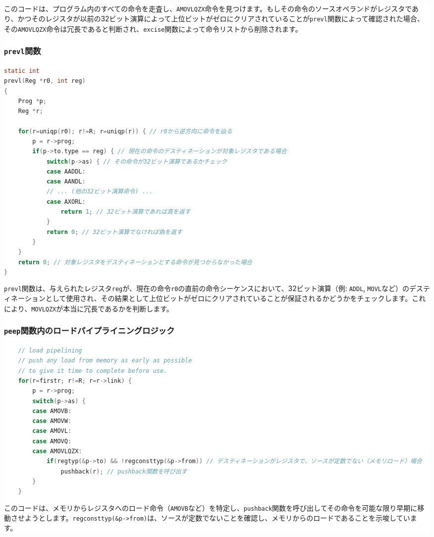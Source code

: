 このコードは、プログラム内のすべての命令を走査し、`AMOVLQZX`命令を見つけます。もしその命令のソースオペランドがレジスタであり、かつそのレジスタが以前の32ビット演算によって上位ビットがゼロにクリアされていることが`prevl`関数によって確認された場合、その`AMOVLQZX`命令は冗長であると判断され、`excise`関数によって命令リストから削除されます。

### `prevl`関数

```c
static int
prevl(Reg *r0, int reg)
{
	Prog *p;
	Reg *r;

	for(r=uniqp(r0); r!=R; r=uniqp(r)) { // r0から逆方向に命令を辿る
		p = r->prog;
		if(p->to.type == reg) { // 現在の命令のデスティネーションが対象レジスタである場合
			switch(p->as) { // その命令が32ビット演算であるかチェック
			case AADDL:
			case AANDL:
			// ... (他の32ビット演算命令) ...
			case AXORL:
				return 1; // 32ビット演算であれば真を返す
			}
			return 0; // 32ビット演算でなければ偽を返す
		}
	}
	return 0; // 対象レジスタをデスティネーションとする命令が見つからなかった場合
}
```
`prevl`関数は、与えられたレジスタ`reg`が、現在の命令`r0`の直前の命令シーケンスにおいて、32ビット演算（例: `ADDL`, `MOVL`など）のデスティネーションとして使用され、その結果として上位ビットがゼロにクリアされていることが保証されるかどうかをチェックします。これにより、`MOVLQZX`が本当に冗長であるかを判断します。

### `peep`関数内のロードパイプライニングロジック

```c
	// load pipelining
	// push any load from memory as early as possible
	// to give it time to complete before use.
	for(r=firstr; r!=R; r=r->link) {
		p = r->prog;
		switch(p->as) {
		case AMOVB:
		case AMOVW:
		case AMOVL:
		case AMOVQ:
		case AMOVLQZX:
			if(regtyp(&p->to) && !regconsttyp(&p->from)) // デスティネーションがレジスタで、ソースが定数でない（メモリロード）場合
				pushback(r); // pushback関数を呼び出す
		}
	}
```
このコードは、メモリからレジスタへのロード命令（`AMOVB`など）を特定し、`pushback`関数を呼び出してその命令を可能な限り早期に移動させようとします。`regconsttyp(&p->from)`は、ソースが定数でないことを確認し、メモリからのロードであることを示唆しています。
